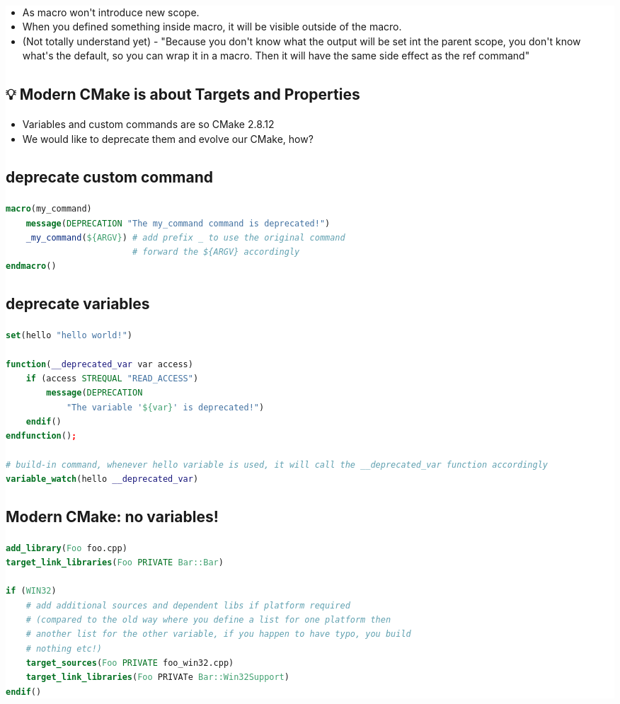 - As macro won't introduce new scope.
- When you defined something inside macro, it will be visible outside of the macro.
- (Not totally understand yet) - "Because you don't know what the output will be set int the parent scope, you don't know what's the default, so you can wrap it in a macro. Then it will have the same side effect as the ref command"

## :bulb: Modern CMake is about Targets and Properties

- Variables and custom commands are so CMake 2.8.12
- We would like to deprecate them and evolve our CMake, how?


## deprecate custom command

```cmake
macro(my_command)
    message(DEPRECATION "The my_command command is deprecated!")
    _my_command(${ARGV}) # add prefix _ to use the original command
                         # forward the ${ARGV} accordingly
endmacro()
```

## deprecate variables

```cmake
set(hello "hello world!")

function(__deprecated_var var access)
    if (access STREQUAL "READ_ACCESS")
        message(DEPRECATION
            "The variable '${var}' is deprecated!")
    endif()
endfunction();

# build-in command, whenever hello variable is used, it will call the __deprecated_var function accordingly
variable_watch(hello __deprecated_var)
```

## Modern CMake: no variables!

```cmake
add_library(Foo foo.cpp)
target_link_libraries(Foo PRIVATE Bar::Bar)

if (WIN32)
    # add additional sources and dependent libs if platform required
    # (compared to the old way where you define a list for one platform then
    # another list for the other variable, if you happen to have typo, you build
    # nothing etc!)
    target_sources(Foo PRIVATE foo_win32.cpp)
    target_link_libraries(Foo PRIVATe Bar::Win32Support)
endif()
```
